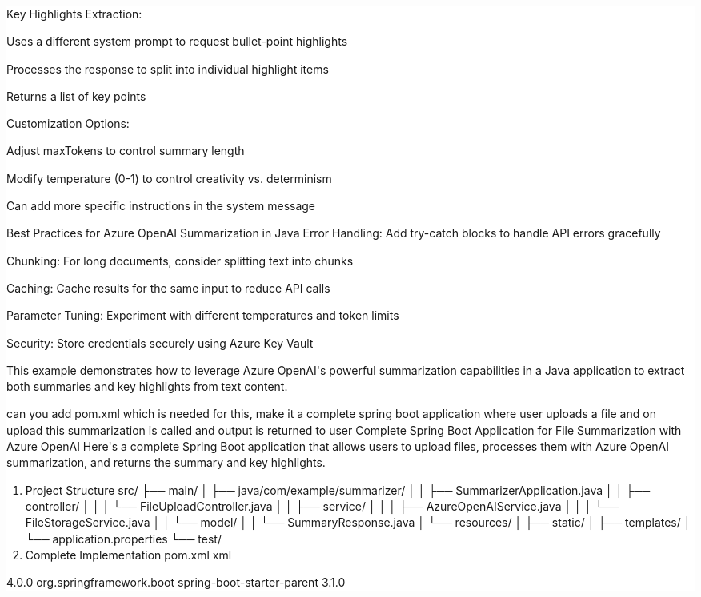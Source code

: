 Key Highlights Extraction:

Uses a different system prompt to request bullet-point highlights

Processes the response to split into individual highlight items

Returns a list of key points

Customization Options:

Adjust maxTokens to control summary length

Modify temperature (0-1) to control creativity vs. determinism

Can add more specific instructions in the system message

Best Practices for Azure OpenAI Summarization in Java
Error Handling: Add try-catch blocks to handle API errors gracefully

Chunking: For long documents, consider splitting text into chunks

Caching: Cache results for the same input to reduce API calls

Parameter Tuning: Experiment with different temperatures and token limits

Security: Store credentials securely using Azure Key Vault

This example demonstrates how to leverage Azure OpenAI's powerful summarization capabilities in a Java application to extract both summaries and key highlights from text content.

can you add pom.xml which is needed for this, make it a complete spring boot application where user uploads a file and on upload this summarization is called and output is returned to user
Complete Spring Boot Application for File Summarization with Azure OpenAI
Here's a complete Spring Boot application that allows users to upload files, processes them with Azure OpenAI summarization, and returns the summary and key highlights.

1. Project Structure
src/
├── main/
│   ├── java/com/example/summarizer/
│   │   ├── SummarizerApplication.java
│   │   ├── controller/
│   │   │   └── FileUploadController.java
│   │   ├── service/
│   │   │   ├── AzureOpenAIService.java
│   │   │   └── FileStorageService.java
│   │   └── model/
│   │       └── SummaryResponse.java
│   └── resources/
│       ├── static/
│       ├── templates/
│       └── application.properties
└── test/
2. Complete Implementation
pom.xml
xml
<?xml version="1.0" encoding="UTF-8"?>
<project xmlns="http://maven.apache.org/POM/4.0.0" xmlns:xsi="http://www.w3.org/2001/XMLSchema-instance"
         xsi:schemaLocation="http://maven.apache.org/POM/4.0.0 https://maven.apache.org/xsd/maven-4.0.0.xsd">
    <modelVersion>4.0.0</modelVersion>
    <parent>
        <groupId>org.springframework.boot</groupId>
        <artifactId>spring-boot-starter-parent</artifactId>
        <version>3.1.0</version>
        <relativePath/>
    </parent>
    